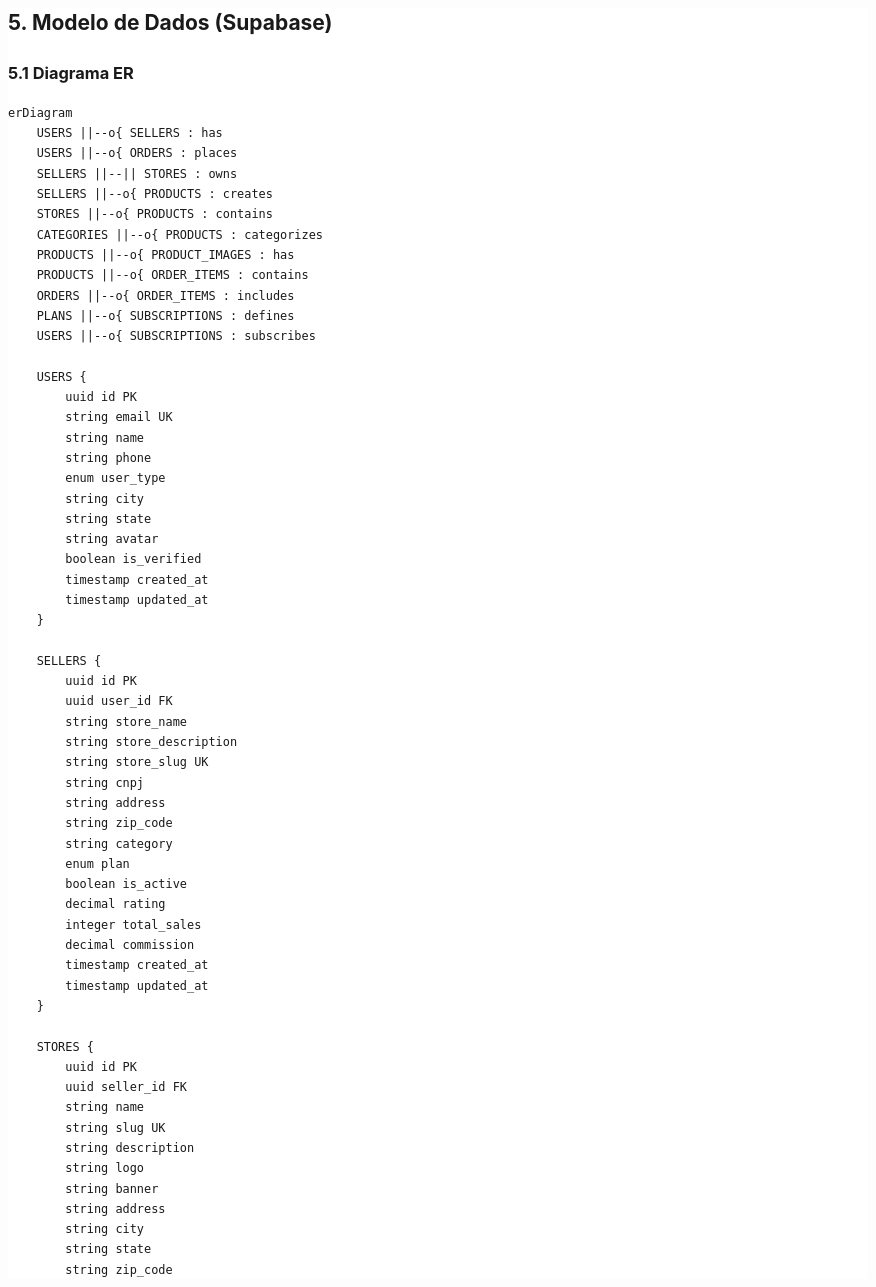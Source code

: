 ## 5. Modelo de Dados (Supabase)

### 5.1 Diagrama ER

```mermaid
erDiagram
    USERS ||--o{ SELLERS : has
    USERS ||--o{ ORDERS : places
    SELLERS ||--|| STORES : owns
    SELLERS ||--o{ PRODUCTS : creates
    STORES ||--o{ PRODUCTS : contains
    CATEGORIES ||--o{ PRODUCTS : categorizes
    PRODUCTS ||--o{ PRODUCT_IMAGES : has
    PRODUCTS ||--o{ ORDER_ITEMS : contains
    ORDERS ||--o{ ORDER_ITEMS : includes
    PLANS ||--o{ SUBSCRIPTIONS : defines
    USERS ||--o{ SUBSCRIPTIONS : subscribes

    USERS {
        uuid id PK
        string email UK
        string name
        string phone
        enum user_type
        string city
        string state
        string avatar
        boolean is_verified
        timestamp created_at
        timestamp updated_at
    }

    SELLERS {
        uuid id PK
        uuid user_id FK
        string store_name
        string store_description
        string store_slug UK
        string cnpj
        string address
        string zip_code
        string category
        enum plan
        boolean is_active
        decimal rating
        integer total_sales
        decimal commission
        timestamp created_at
        timestamp updated_at
    }

    STORES {
        uuid id PK
        uuid seller_id FK
        string name
        string slug UK
        string description
        string logo
        string banner
        string address
        string city
        string state
        string zip_code
```